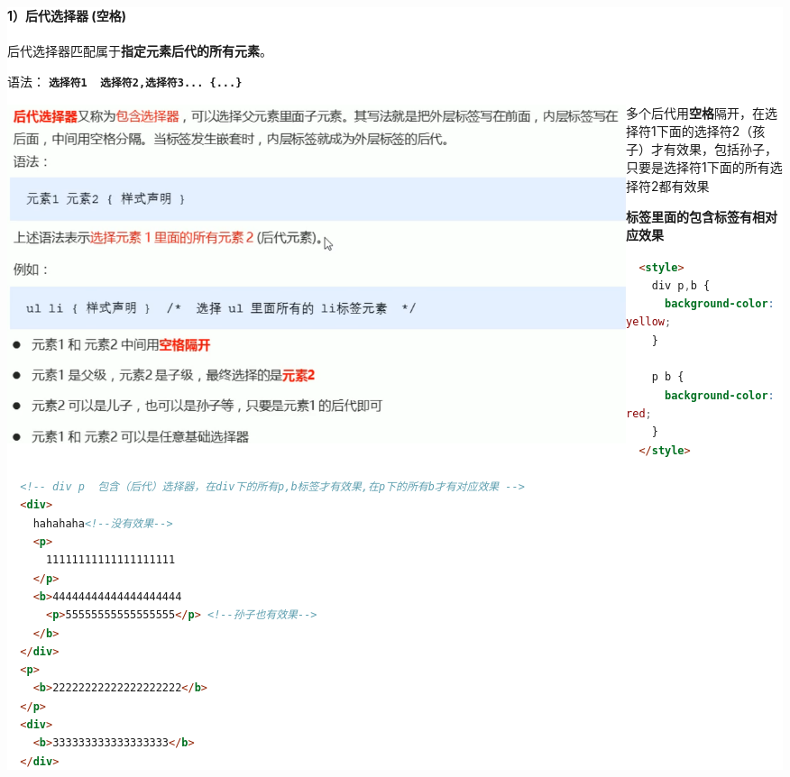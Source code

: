 #### 1）后代选择器 (空格)

后代选择器匹配属于**指定元素后代的所有元素**。

语法： **`选择符1  选择符2,选择符3... {...}`**  

<img src="note1.assets/image-20230602140619122.png" alt="image-20230602140619122" style="zoom: 67%;float:left" />

多个后代用**空格**隔开，在选择符1下面的选择符2（孩子）才有效果，包括孙子，只要是选择符1下面的所有选择符2都有效果

**标签里面的包含标签有相对应效果**

```html
  <style>
    div p,b {
      background-color: yellow;
    }

    p b {
      background-color: red;
    }
  </style>

  <!-- div p  包含（后代）选择器，在div下的所有p,b标签才有效果,在p下的所有b才有对应效果 -->
  <div>
    hahahaha<!--没有效果-->
    <p>
      11111111111111111111
    </p>
    <b>44444444444444444444
      <p>55555555555555555</p> <!--孙子也有效果-->
    </b>
  </div>
  <p>
    <b>22222222222222222222</b>
  </p>
  <div>
    <b>333333333333333333</b>
  </div>
```
